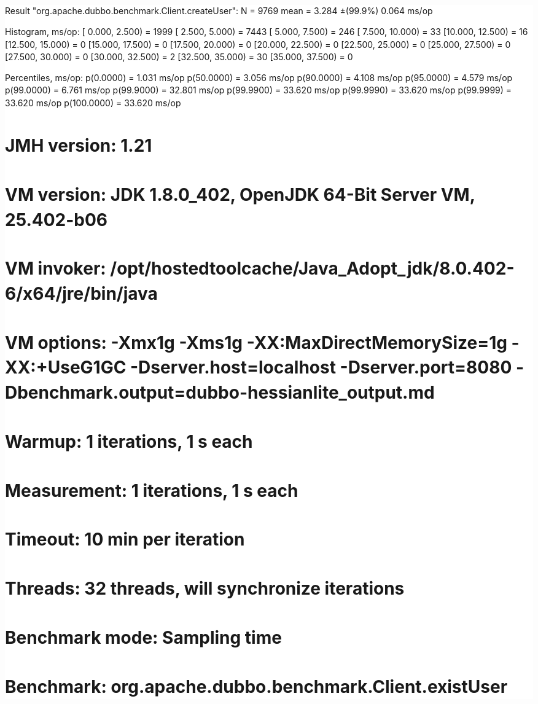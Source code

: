 

Result "org.apache.dubbo.benchmark.Client.createUser":
  N = 9769
  mean =      3.284 ±(99.9%) 0.064 ms/op

  Histogram, ms/op:
    [ 0.000,  2.500) = 1999 
    [ 2.500,  5.000) = 7443 
    [ 5.000,  7.500) = 246 
    [ 7.500, 10.000) = 33 
    [10.000, 12.500) = 16 
    [12.500, 15.000) = 0 
    [15.000, 17.500) = 0 
    [17.500, 20.000) = 0 
    [20.000, 22.500) = 0 
    [22.500, 25.000) = 0 
    [25.000, 27.500) = 0 
    [27.500, 30.000) = 0 
    [30.000, 32.500) = 2 
    [32.500, 35.000) = 30 
    [35.000, 37.500) = 0 

  Percentiles, ms/op:
      p(0.0000) =      1.031 ms/op
     p(50.0000) =      3.056 ms/op
     p(90.0000) =      4.108 ms/op
     p(95.0000) =      4.579 ms/op
     p(99.0000) =      6.761 ms/op
     p(99.9000) =     32.801 ms/op
     p(99.9900) =     33.620 ms/op
     p(99.9990) =     33.620 ms/op
     p(99.9999) =     33.620 ms/op
    p(100.0000) =     33.620 ms/op


# JMH version: 1.21
# VM version: JDK 1.8.0_402, OpenJDK 64-Bit Server VM, 25.402-b06
# VM invoker: /opt/hostedtoolcache/Java_Adopt_jdk/8.0.402-6/x64/jre/bin/java
# VM options: -Xmx1g -Xms1g -XX:MaxDirectMemorySize=1g -XX:+UseG1GC -Dserver.host=localhost -Dserver.port=8080 -Dbenchmark.output=dubbo-hessianlite_output.md
# Warmup: 1 iterations, 1 s each
# Measurement: 1 iterations, 1 s each
# Timeout: 10 min per iteration
# Threads: 32 threads, will synchronize iterations
# Benchmark mode: Sampling time
# Benchmark: org.apache.dubbo.benchmark.Client.existUser
